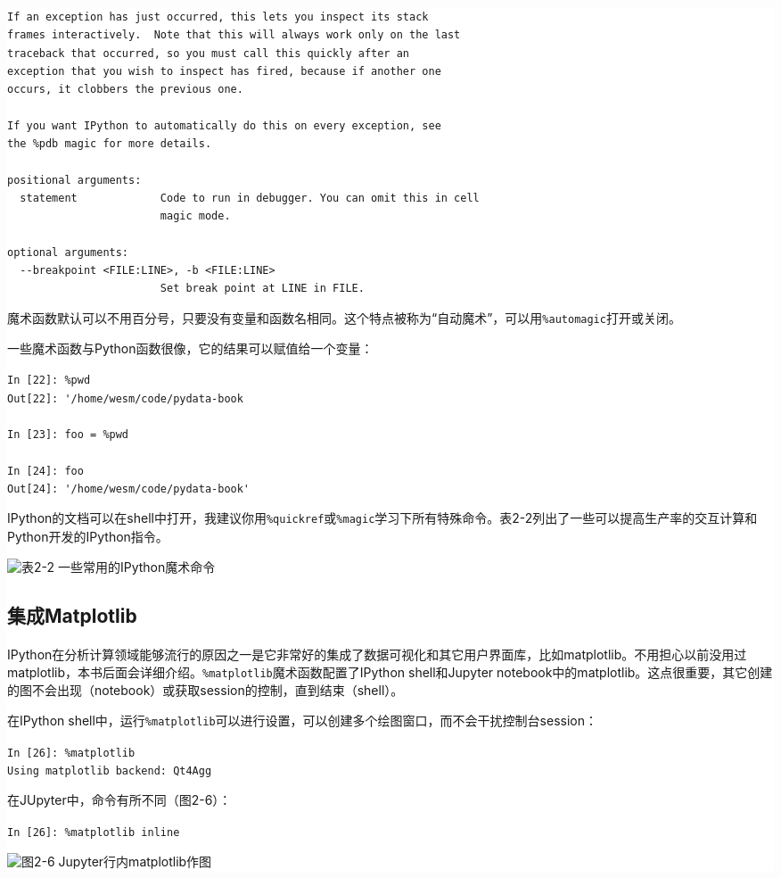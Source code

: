 ```
If an exception has just occurred, this lets you inspect its stack
frames interactively.  Note that this will always work only on the last
traceback that occurred, so you must call this quickly after an
exception that you wish to inspect has fired, because if another one
occurs, it clobbers the previous one.

If you want IPython to automatically do this on every exception, see
the %pdb magic for more details.

positional arguments:
  statement             Code to run in debugger. You can omit this in cell
                        magic mode.

optional arguments:
  --breakpoint <FILE:LINE>, -b <FILE:LINE>
                        Set break point at LINE in FILE.
```

魔术函数默认可以不用百分号，只要没有变量和函数名相同。这个特点被称为“自动魔术”，可以用``%automagic``打开或关闭。

一些魔术函数与Python函数很像，它的结果可以赋值给一个变量：
```
In [22]: %pwd
Out[22]: '/home/wesm/code/pydata-book

In [23]: foo = %pwd

In [24]: foo
Out[24]: '/home/wesm/code/pydata-book'
```

IPython的文档可以在shell中打开，我建议你用``%quickref``或``%magic``学习下所有特殊命令。表2-2列出了一些可以提高生产率的交互计算和Python开发的IPython指令。

![表2-2 一些常用的IPython魔术命令](http://upload-images.jianshu.io/upload_images/7178691-c72b11add9b8ccf8.png?imageMogr2/auto-orient/strip%7CimageView2/2/w/1240)

## 集成Matplotlib
IPython在分析计算领域能够流行的原因之一是它非常好的集成了数据可视化和其它用户界面库，比如matplotlib。不用担心以前没用过matplotlib，本书后面会详细介绍。``%matplotlib``魔术函数配置了IPython shell和Jupyter notebook中的matplotlib。这点很重要，其它创建的图不会出现（notebook）或获取session的控制，直到结束（shell）。

在IPython shell中，运行``%matplotlib``可以进行设置，可以创建多个绘图窗口，而不会干扰控制台session：
```
In [26]: %matplotlib
Using matplotlib backend: Qt4Agg
```

在JUpyter中，命令有所不同（图2-6）：
```
In [26]: %matplotlib inline
```


![图2-6 Jupyter行内matplotlib作图](http://upload-images.jianshu.io/upload_images/7178691-3ab3738a92a15486.png?imageMogr2/auto-orient/strip%7CimageView2/2/w/1240)
